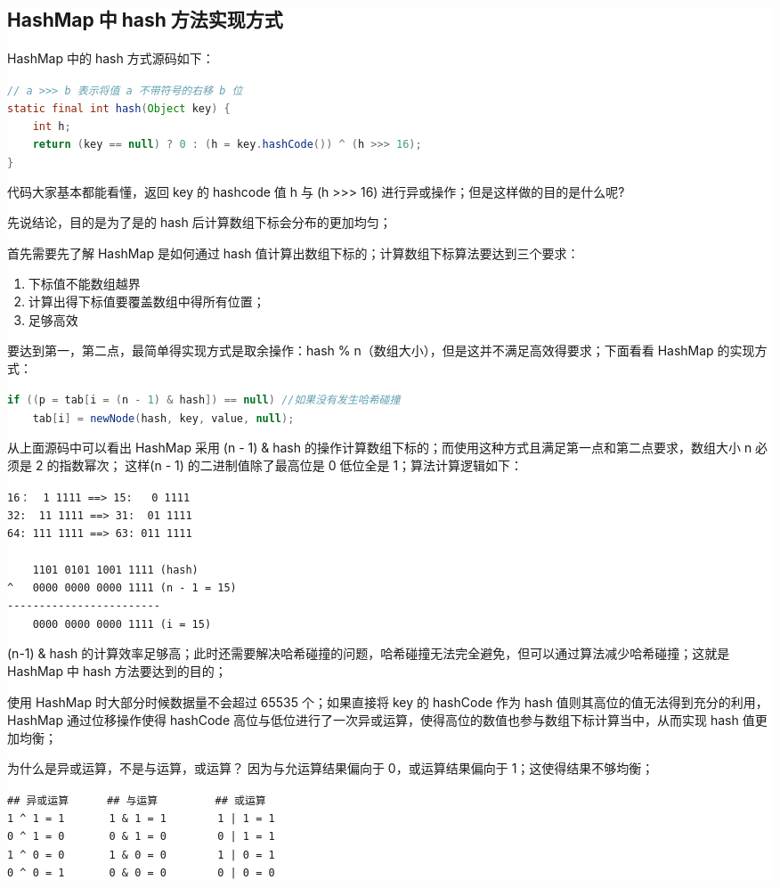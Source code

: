 ## HashMap 中 hash 方法实现方式

HashMap 中的 hash 方式源码如下：

```Java
// a >>> b 表示将值 a 不带符号的右移 b 位
static final int hash(Object key) {
    int h;
    return (key == null) ? 0 : (h = key.hashCode()) ^ (h >>> 16);
}
```

代码大家基本都能看懂，返回 key 的 hashcode 值 h 与 (h >>> 16) 进行异或操作；但是这样做的目的是什么呢?

先说结论，目的是为了是的 hash 后计算数组下标会分布的更加均匀；

首先需要先了解 HashMap 是如何通过 hash 值计算出数组下标的；计算数组下标算法要达到三个要求：

1. 下标值不能数组越界
2. 计算出得下标值要覆盖数组中得所有位置；
3. 足够高效

要达到第一，第二点，最简单得实现方式是取余操作：hash % n（数组大小），但是这并不满足高效得要求；下面看看 HashMap 的实现方式：

```Java
if ((p = tab[i = (n - 1) & hash]) == null) //如果没有发生哈希碰撞    
    tab[i] = newNode(hash, key, value, null);
```

从上面源码中可以看出 HashMap 采用 (n - 1) & hash 的操作计算数组下标的；而使用这种方式且满足第一点和第二点要求，数组大小 n 必须是 2 的指数幂次； 这样(n - 1) 的二进制值除了最高位是 0 低位全是
1；算法计算逻辑如下：

```
16：  1 1111 ==> 15:   0 1111
32:  11 1111 ==> 31:  01 1111
64: 111 1111 ==> 63: 011 1111

    1101 0101 1001 1111 (hash)
^   0000 0000 0000 1111 (n - 1 = 15) 
------------------------
    0000 0000 0000 1111 (i = 15)
```

(n-1) & hash 的计算效率足够高；此时还需要解决哈希碰撞的问题，哈希碰撞无法完全避免，但可以通过算法减少哈希碰撞；这就是 HashMap 中 hash 方法要达到的目的；

使用 HashMap 时大部分时候数据量不会超过 65535 个；如果直接将 key 的 hashCode 作为 hash 值则其高位的值无法得到充分的利用，HashMap 通过位移操作使得 hashCode 高位与低位进行了一次异或运算，使得高位的数值也参与数组下标计算当中，从而实现 hash 值更加均衡；

为什么是异或运算，不是与运算，或运算？ 因为与允运算结果偏向于 0，或运算结果偏向于 1；这使得结果不够均衡；

```
## 异或运算      ## 与运算         ## 或运算     
1 ^ 1 = 1       1 & 1 = 1        1 | 1 = 1     
0 ^ 1 = 0       0 & 1 = 0        0 | 1 = 1     
1 ^ 0 = 0       1 & 0 = 0        1 | 0 = 1     
0 ^ 0 = 1       0 & 0 = 0        0 | 0 = 0     
```

